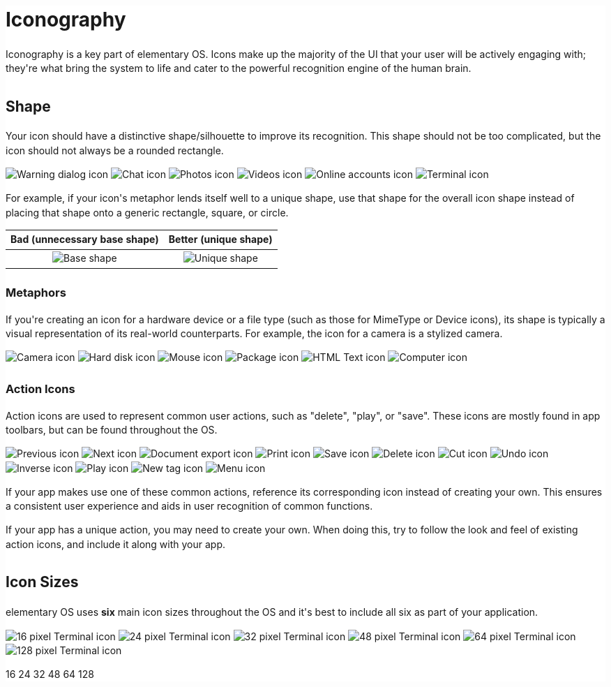 # Iconography

Iconography is a key part of elementary OS. Icons make up the majority of the UI that your user will be actively engaging with; they're what bring the system to life and cater to the powerful recognition engine of the human brain.

## Shape <a id="shape"></a>

Your icon should have a distinctive shape/silhouette to improve its recognition. This shape should not be too complicated, but the icon should not always be a rounded rectangle.

 ![Warning dialog icon](https://elementary.io/images/docs/human-interface-guidelines/icons/64/dialog-warning.svg) ![Chat icon](https://elementary.io/images/docs/human-interface-guidelines/icons/64/internet-chat.svg) ![Photos icon](https://elementary.io/images/docs/human-interface-guidelines/icons/64/multimedia-photo-manager.svg) ![Videos icon](https://elementary.io/images/docs/human-interface-guidelines/icons/64/multimedia-video-player.svg) ![Online accounts icon](https://elementary.io/images/docs/human-interface-guidelines/icons/64/preferences-desktop-online-accounts.svg) ![Terminal icon](https://elementary.io/images/docs/human-interface-guidelines/icons/64/utilities-terminal.svg)

For example, if your icon's metaphor lends itself well to a unique shape, use that shape for the overall icon shape instead of placing that shape onto a generic rectangle, square, or circle.

| Bad \(unnecessary base shape\) | Better \(unique shape\) |
| :---: | :---: |
| ![Base shape](https://elementary.io/images/docs/human-interface-guidelines/iconography/base-shape.svg) | ![Unique shape](https://elementary.io/images/docs/human-interface-guidelines/iconography/unique-shape.svg) |

### Metaphors <a id="metaphors"></a>

If you're creating an icon for a hardware device or a file type \(such as those for MimeType or Device icons\), its shape is typically a visual representation of its real-world counterparts. For example, the icon for a camera is a stylized camera.

 ![Camera icon](https://elementary.io/images/docs/human-interface-guidelines/icons/64/camera-photo.svg) ![Hard disk icon](https://elementary.io/images/docs/human-interface-guidelines/icons/64/drive-harddisk.svg) ![Mouse icon](https://elementary.io/images/docs/human-interface-guidelines/icons/64/input-mouse.svg) ![Package icon](https://elementary.io/images/docs/human-interface-guidelines/icons/64/package.svg) ![HTML Text icon](https://elementary.io/images/docs/human-interface-guidelines/icons/64/text-html.svg) ![Computer icon](https://elementary.io/images/docs/human-interface-guidelines/icons/64/video-display.svg)

### Action Icons <a id="action-icons"></a>

Action icons are used to represent common user actions, such as "delete", "play", or "save". These icons are mostly found in app toolbars, but can be found throughout the OS.

 ![Previous icon](https://elementary.io/images/docs/human-interface-guidelines/icons/24/go-previous.svg) ![Next icon](https://elementary.io/images/docs/human-interface-guidelines/icons/24/go-next.svg) ![Document export icon](https://elementary.io/images/docs/human-interface-guidelines/icons/24/document-export.svg) ![Print icon](https://elementary.io/images/docs/human-interface-guidelines/icons/24/document-print.svg) ![Save icon](https://elementary.io/images/docs/human-interface-guidelines/icons/24/document-save-as.svg) ![Delete icon](https://elementary.io/images/docs/human-interface-guidelines/icons/24/edit-delete.svg) ![Cut icon](https://elementary.io/images/docs/human-interface-guidelines/icons/24/edit-cut.svg) ![Undo icon](https://elementary.io/images/docs/human-interface-guidelines/icons/24/edit-undo.svg) ![Inverse icon](https://elementary.io/images/docs/human-interface-guidelines/icons/24/object-inverse.svg) ![Play icon](https://elementary.io/images/docs/human-interface-guidelines/icons/24/media-playback-start.svg) ![New tag icon](https://elementary.io/images/docs/human-interface-guidelines/icons/24/tag-new.svg) ![Menu icon](https://elementary.io/images/docs/human-interface-guidelines/icons/24/open-menu.svg)

If your app makes use one of these common actions, reference its corresponding icon instead of creating your own. This ensures a consistent user experience and aids in user recognition of common functions.

If your app has a unique action, you may need to create your own. When doing this, try to follow the look and feel of existing action icons, and include it along with your app.

## Icon Sizes <a id="size"></a>

elementary OS uses **six** main icon sizes throughout the OS and it's best to include all six as part of your application.

 ![16 pixel Terminal icon](https://elementary.io/images/docs/human-interface-guidelines/icons/16/utilities-terminal.svg) ![24 pixel Terminal icon](https://elementary.io/images/docs/human-interface-guidelines/icons/24/utilities-terminal.svg) ![32 pixel Terminal icon](https://elementary.io/images/docs/human-interface-guidelines/icons/32/utilities-terminal.svg) ![48 pixel Terminal icon](https://elementary.io/images/docs/human-interface-guidelines/icons/48/utilities-terminal.svg) ![64 pixel Terminal icon](https://elementary.io/images/docs/human-interface-guidelines/icons/64/utilities-terminal.svg) ![128 pixel Terminal icon](https://elementary.io/images/docs/human-interface-guidelines/icons/128/utilities-terminal.svg)

 16 24 32 48 64 128

